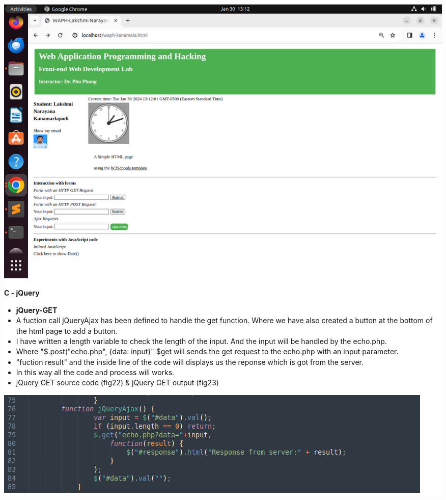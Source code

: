 ![external output](images/t2ex.o.png)


**C - jQuery**

- **jQuery-GET**
- A fuction call jQueryAjax has been defined to handle the get function. Where we have also created a button at the bottom of the html page to add a button.
- I have written a length variable to check the length of the input. And the input will be handled by the echo.php.
- Where "$.post("echo.php", {data: input}" $get will sends the get request to the echo.php with an input parameter.
- "fuction result" and the inside line of the code will displays us the reponse which is got from the server.
- In this way all the code and process will works. 
- jQuery GET source code (fig22) & jQuery GET output (fig23) <br>

![jQuery GET source code](images/t2c1.c.png)
